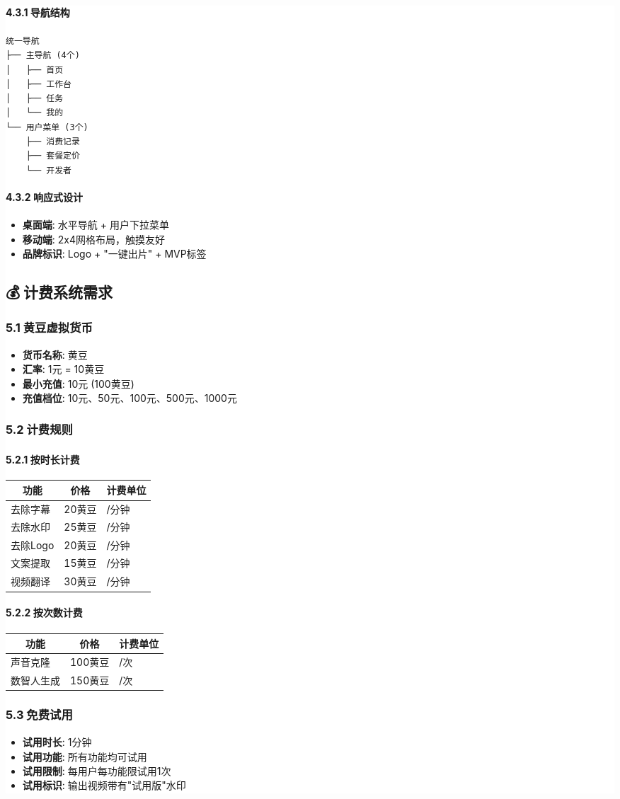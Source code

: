 #### 4.3.1 导航结构
```
统一导航
├── 主导航 (4个)
│   ├── 首页
│   ├── 工作台
│   ├── 任务
│   └── 我的
└── 用户菜单 (3个)
    ├── 消费记录
    ├── 套餐定价
    └── 开发者
```

#### 4.3.2 响应式设计
- **桌面端**: 水平导航 + 用户下拉菜单
- **移动端**: 2x4网格布局，触摸友好
- **品牌标识**: Logo + "一键出片" + MVP标签

## 💰 计费系统需求

### 5.1 黄豆虚拟货币
- **货币名称**: 黄豆
- **汇率**: 1元 = 10黄豆
- **最小充值**: 10元 (100黄豆)
- **充值档位**: 10元、50元、100元、500元、1000元

### 5.2 计费规则

#### 5.2.1 按时长计费
| 功能 | 价格 | 计费单位 |
|------|------|----------|
| 去除字幕 | 20黄豆 | /分钟 |
| 去除水印 | 25黄豆 | /分钟 |
| 去除Logo | 20黄豆 | /分钟 |
| 文案提取 | 15黄豆 | /分钟 |
| 视频翻译 | 30黄豆 | /分钟 |

#### 5.2.2 按次数计费
| 功能 | 价格 | 计费单位 |
|------|------|----------|
| 声音克隆 | 100黄豆 | /次 |
| 数智人生成 | 150黄豆 | /次 |

### 5.3 免费试用
- **试用时长**: 1分钟
- **试用功能**: 所有功能均可试用
- **试用限制**: 每用户每功能限试用1次
- **试用标识**: 输出视频带有"试用版"水印
